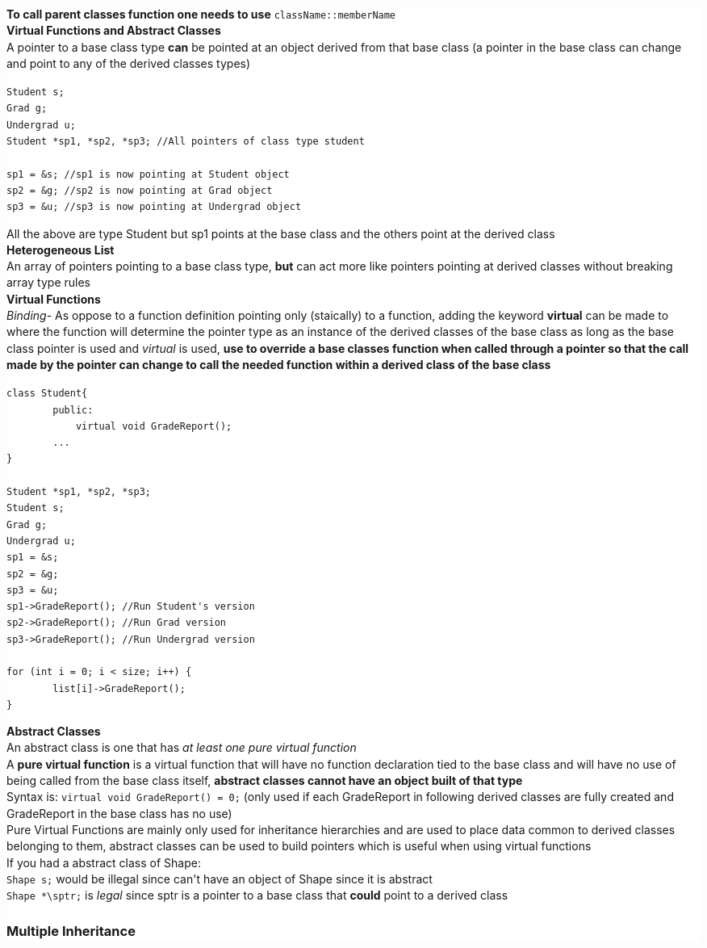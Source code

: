**To call parent classes function one needs to use** `className::memberName`  
**Virtual Functions and Abstract Classes**  
A pointer to a base class type **can** be pointed at an object derived from that base class (a pointer in the base class can change and point to any of the derived classes types)    
```
Student s;  
Grad g;  
Undergrad u;  
Student *sp1, *sp2, *sp3; //All pointers of class type student  
  
sp1 = &s; //sp1 is now pointing at Student object  
sp2 = &g; //sp2 is now pointing at Grad object  
sp3 = &u; //sp3 is now pointing at Undergrad object  
```

All the above are type Student but sp1 points at the base class and the others point at the derived class  
**Heterogeneous List**  
An array of pointers pointing to a base class type, **but** can act more like pointers pointing at derived classes without breaking array type rules  
**Virtual Functions**  
*Binding*- As oppose to a function definition pointing only (staically) to a function, adding the keyword **virtual** can be made to where the function will determine the pointer type as an instance of the derived classes of the base class as long as the base class pointer is used and *virtual* is used, **use to override a base classes function when called through a pointer so that the call made by the pointer can change to call the needed function within a derived class of the base class**    

```
class Student{
		public:  
			virtual void GradeReport();  
		...
}

Student *sp1, *sp2, *sp3;    
Student s;  
Grad g;  
Undergrad u;  
sp1 = &s;  
sp2 = &g;  
sp3 = &u;  
sp1->GradeReport(); //Run Student's version  
sp2->GradeReport(); //Run Grad version  
sp3->GradeReport(); //Run Undergrad version  
  
for (int i = 0; i < size; i++) {
		list[i]->GradeReport();
}  
```

**Abstract Classes**    
An abstract class is one that has *at least one pure virtual function*   
A **pure virtual function** is a virtual function that will have no function declaration tied to the base class and will have no use of being called from the base class itself, **abstract classes cannot have an object built of that type**  
Syntax is: `virtual void GradeReport() = 0;` (only used if each GradeReport in following derived classes are fully created and GradeReport in the base class has no use)  
Pure Virtual Functions are mainly only used for inheritance hierarchies and are used to place data common to derived classes belonging to them, abstract classes can be used to build pointers which is useful when using virtual functions  
If you had a abstract class of Shape:  
`Shape s;` would be illegal since can't have an object of Shape since it is abstract  
`Shape *\sptr;` is *legal* since sptr is a pointer to a base class that **could** point to a derived class  
### Multiple Inheritance  